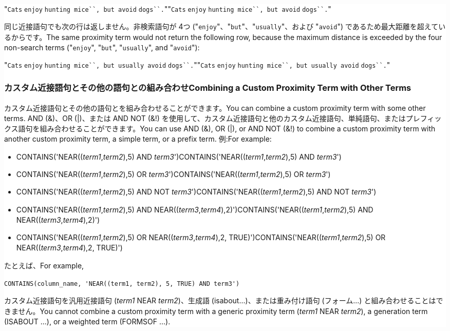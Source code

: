  <span data-ttu-id="1a16f-134">"`Cats` `enjoy` `hunting mice``, but avoid` `dogs``.`"</span><span class="sxs-lookup"><span data-stu-id="1a16f-134">"`Cats` `enjoy` `hunting mice``, but avoid` `dogs``.`"</span></span>  
  
 <span data-ttu-id="1a16f-135">同じ近接語句でも次の行は返しません。非検索語句が 4つ ("`enjoy`"、"`but`"、"`usually`"、および "`avoid`") であるため最大距離を超えているからです。</span><span class="sxs-lookup"><span data-stu-id="1a16f-135">The same proximity term would not return the following row, because the maximum distance is exceeded by the four non-search terms ("`enjoy`", "`but`", "`usually`", and "`avoid`"):</span></span>  
  
 <span data-ttu-id="1a16f-136">"`Cats` `enjoy` `hunting mice``, but usually avoid` `dogs``.`"</span><span class="sxs-lookup"><span data-stu-id="1a16f-136">"`Cats` `enjoy` `hunting mice``, but usually avoid` `dogs``.`"</span></span>  
  
### <a name="combining-a-custom-proximity-term-with-other-terms"></a><span data-ttu-id="1a16f-137">カスタム近接語句とその他の語句との組み合わせ</span><span class="sxs-lookup"><span data-stu-id="1a16f-137">Combining a Custom Proximity Term with Other Terms</span></span>  
 <span data-ttu-id="1a16f-138">カスタム近接語句とその他の語句とを組み合わせることができます。</span><span class="sxs-lookup"><span data-stu-id="1a16f-138">You can combine a custom proximity term with some other terms.</span></span> <span data-ttu-id="1a16f-139">AND (&)、OR (|)、または AND NOT (&!) を使用して、カスタム近接語句と他のカスタム近接語句、単純語句、またはプレフィックス語句を組み合わせることができます。</span><span class="sxs-lookup"><span data-stu-id="1a16f-139">You can use AND (&), OR (|), or AND NOT (&!) to combine a custom proximity term with another custom proximity term, a simple term, or a prefix term.</span></span> <span data-ttu-id="1a16f-140">例:</span><span class="sxs-lookup"><span data-stu-id="1a16f-140">For example:</span></span>  
  
-   <span data-ttu-id="1a16f-141">CONTAINS('NEAR((*term1*,*term2*),5) AND *term3*')</span><span class="sxs-lookup"><span data-stu-id="1a16f-141">CONTAINS('NEAR((*term1*,*term2*),5) AND *term3*')</span></span>  
  
-   <span data-ttu-id="1a16f-142">CONTAINS('NEAR((*term1*,*term2*),5) OR *term3*')</span><span class="sxs-lookup"><span data-stu-id="1a16f-142">CONTAINS('NEAR((*term1*,*term2*),5) OR *term3*')</span></span>  
  
-   <span data-ttu-id="1a16f-143">CONTAINS('NEAR((*term1*,*term2*),5) AND NOT *term3*')</span><span class="sxs-lookup"><span data-stu-id="1a16f-143">CONTAINS('NEAR((*term1*,*term2*),5) AND NOT *term3*')</span></span>  
  
-   <span data-ttu-id="1a16f-144">CONTAINS('NEAR((*term1*,*term2*),5) AND NEAR((*term3*,*term4*),2)')</span><span class="sxs-lookup"><span data-stu-id="1a16f-144">CONTAINS('NEAR((*term1*,*term2*),5) AND NEAR((*term3*,*term4*),2)')</span></span>  
  
-   <span data-ttu-id="1a16f-145">CONTAINS('NEAR((*term1*,*term2*),5) OR NEAR((*term3*,*term4*),2, TRUE)')</span><span class="sxs-lookup"><span data-stu-id="1a16f-145">CONTAINS('NEAR((*term1*,*term2*),5) OR NEAR((*term3*,*term4*),2, TRUE)')</span></span>  
  
 <span data-ttu-id="1a16f-146">たとえば、</span><span class="sxs-lookup"><span data-stu-id="1a16f-146">For example,</span></span>  
  
```  
CONTAINS(column_name, 'NEAR((term1, term2), 5, TRUE) AND term3')  
```  
  
 <span data-ttu-id="1a16f-147">カスタム近接語句を汎用近接語句 (*term1* NEAR *term2*)、生成語 (isabout...)、または重み付け語句 (フォーム...) と組み合わせることはできません。</span><span class="sxs-lookup"><span data-stu-id="1a16f-147">You cannot combine a custom proximity term with a generic proximity term (*term1* NEAR *term2*), a generation term (ISABOUT ...), or a weighted term (FORMSOF ...).</span></span>  
  